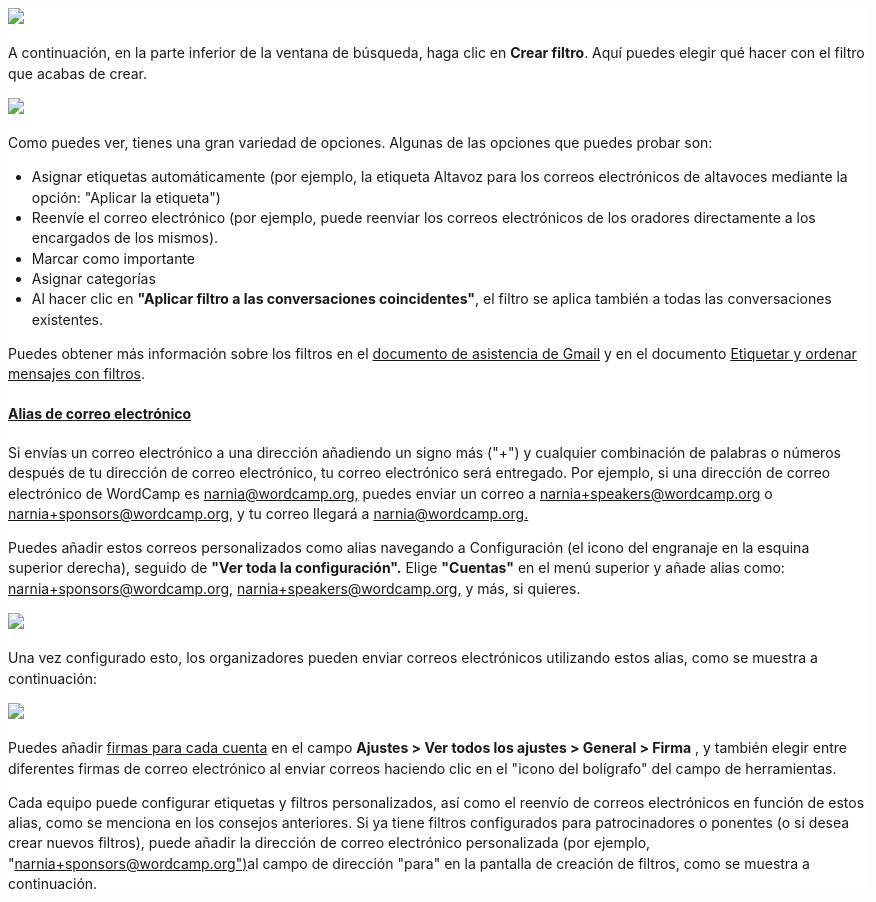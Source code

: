 ![](https://make.wordpress.org/community/files/2020/08/image-1-1024x687.png)

A continuación, en la parte inferior de la ventana de búsqueda, haga clic en **Crear filtro**. Aquí puedes elegir qué hacer con el filtro que acabas de crear.

![](https://make.wordpress.org/community/files/2020/08/filters2-1024x865.png)

Como puedes ver, tienes una gran variedad de opciones. Algunas de las opciones que puedes probar son:

- Asignar etiquetas automáticamente (por ejemplo, la etiqueta Altavoz para los correos electrónicos de altavoces mediante la opción: "Aplicar la etiqueta")
- Reenvíe el correo electrónico (por ejemplo, puede reenviar los correos electrónicos de los oradores directamente a los encargados de los mismos).
- Marcar como importante
- Asignar categorías
- Al hacer clic en **"Aplicar filtro a las conversaciones coincidentes"**, el filtro se aplica también a todas las conversaciones existentes.

Puedes obtener más información sobre los filtros en el [documento de asistencia de Gmail](https://support.google.com/mail/answer/6579?hl=en) y en el documento [Etiquetar y ordenar mensajes con filtros](https://support.google.com/a/users/answer/9308833).

#### [Alias de correo electrónico](https://make.wordpress.org/community/handbook/wordcamp-organizer/first-steps/web-presence/g-suite-for-wordcamps/#email-aliases)

Si envías un correo electrónico a una dirección añadiendo un signo más ("+") y cualquier combinación de palabras o números después de tu dirección de correo electrónico, tu correo electrónico será entregado. Por ejemplo, si una dirección de correo electrónico de WordCamp es [narnia@wordcamp.org,](mailto:narnia@wordcamp.org) puedes enviar un correo a [narnia+speakers@wordcamp.org](mailto:narnia+speakers@wordcamp.org) o [narnia+sponsors@wordcamp.org,](mailto:narnia+sponsors@wordcamp.org) y tu correo llegará a [narnia@wordcamp.org.](mailto:narnia@wordcamp.org)  
  
Puedes añadir estos correos personalizados como alias navegando a Configuración (el icono del engranaje en la esquina superior derecha), seguido de **"Ver toda la configuración".** Elige **"Cuentas"** en el menú superior y añade alias como: [narnia+sponsors@wordcamp.org,](mailto:narnia+sponsors@wordcamp.org) [narnia+speakers@wordcamp.org,](mailto:narnia+speakers@wordcamp.org) y más, si quieres.

![](https://make.wordpress.org/community/files/2020/08/aliases1-1024x557.png)

Una vez configurado esto, los organizadores pueden enviar correos electrónicos utilizando estos alias, como se muestra a continuación:

![](https://make.wordpress.org/community/files/2020/08/aliases2-1024x561.png)

Puedes añadir [firmas para cada cuenta](https://support.google.com/a/users/answer/9259758?visit_id=637320337704389002-3865186902&rd=1) en el campo **Ajustes > Ver todos los ajustes > General > Firma** , y también elegir entre diferentes firmas de correo electrónico al enviar correos haciendo clic en el "icono del bolígrafo" del campo de herramientas.

Cada equipo puede configurar etiquetas y filtros personalizados, así como el reenvío de correos electrónicos en función de estos alias, como se menciona en los consejos anteriores. Si ya tiene filtros configurados para patrocinadores o ponentes (o si desea crear nuevos filtros), puede añadir la dirección de correo electrónico personalizada (por ejemplo, "[narnia+sponsors@wordcamp.org")](mailto:narnia+sponsors@wordcamp.org)al campo de dirección "para" en la pantalla de creación de filtros, como se muestra a continuación.

